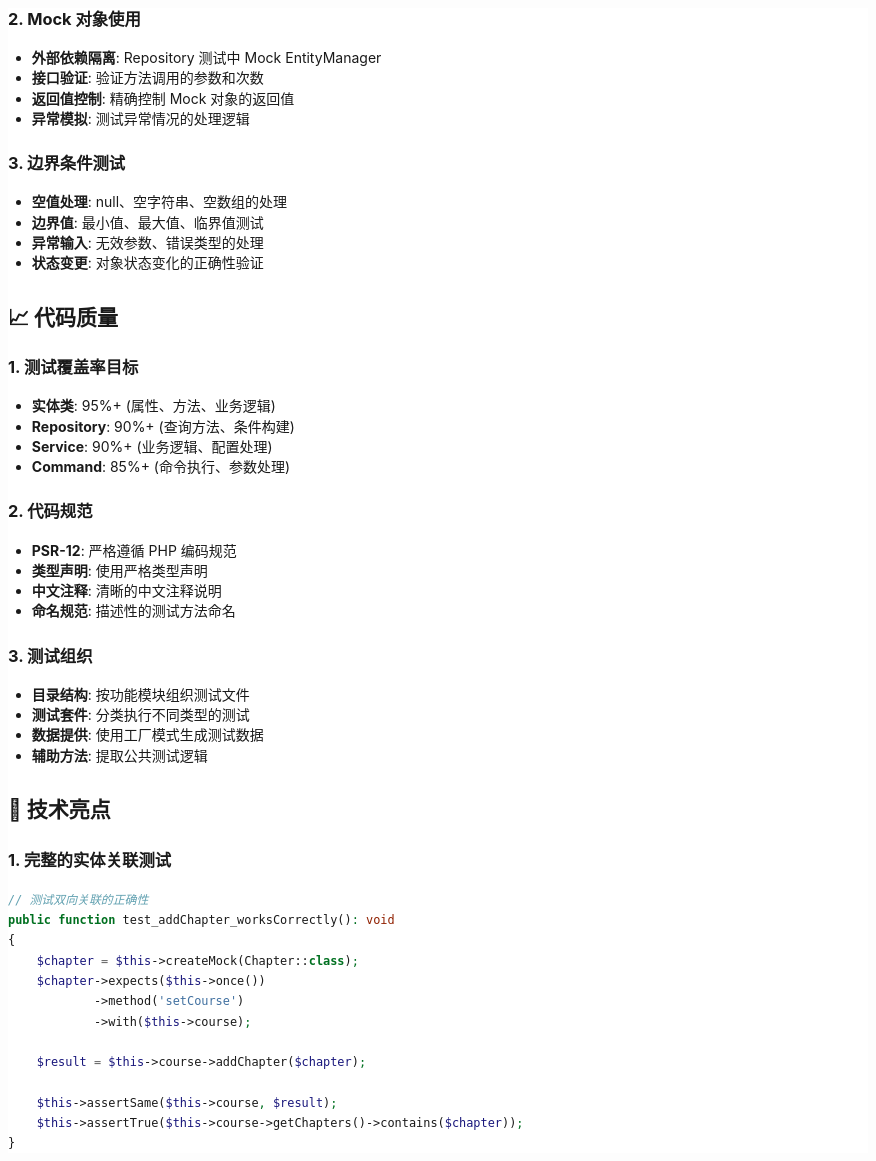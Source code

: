 ### 2. Mock 对象使用

- **外部依赖隔离**: Repository 测试中 Mock EntityManager
- **接口验证**: 验证方法调用的参数和次数
- **返回值控制**: 精确控制 Mock 对象的返回值
- **异常模拟**: 测试异常情况的处理逻辑

### 3. 边界条件测试

- **空值处理**: null、空字符串、空数组的处理
- **边界值**: 最小值、最大值、临界值测试
- **异常输入**: 无效参数、错误类型的处理
- **状态变更**: 对象状态变化的正确性验证

## 📈 代码质量

### 1. 测试覆盖率目标

- **实体类**: 95%+ (属性、方法、业务逻辑)
- **Repository**: 90%+ (查询方法、条件构建)
- **Service**: 90%+ (业务逻辑、配置处理)
- **Command**: 85%+ (命令执行、参数处理)

### 2. 代码规范

- **PSR-12**: 严格遵循 PHP 编码规范
- **类型声明**: 使用严格类型声明
- **中文注释**: 清晰的中文注释说明
- **命名规范**: 描述性的测试方法命名

### 3. 测试组织

- **目录结构**: 按功能模块组织测试文件
- **测试套件**: 分类执行不同类型的测试
- **数据提供**: 使用工厂模式生成测试数据
- **辅助方法**: 提取公共测试逻辑

## 🚀 技术亮点

### 1. 完整的实体关联测试

```php
// 测试双向关联的正确性
public function test_addChapter_worksCorrectly(): void
{
    $chapter = $this->createMock(Chapter::class);
    $chapter->expects($this->once())
            ->method('setCourse')
            ->with($this->course);
    
    $result = $this->course->addChapter($chapter);
    
    $this->assertSame($this->course, $result);
    $this->assertTrue($this->course->getChapters()->contains($chapter));
}
```

